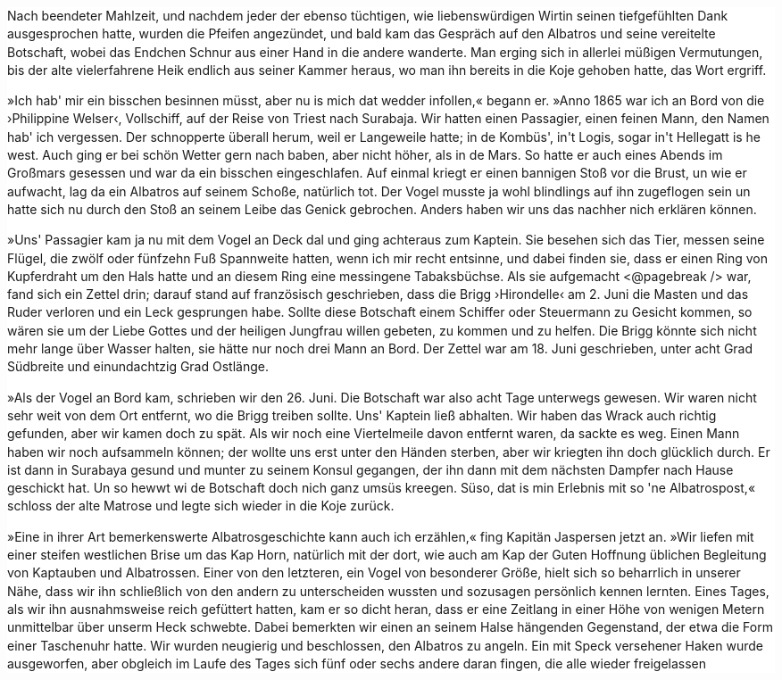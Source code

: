 Nach beendeter Mahlzeit, und nachdem jeder der ebenso tüchtigen,
wie liebenswürdigen Wirtin seinen tiefgefühlten Dank ausgesprochen hatte,
wurden die Pfeifen angezündet, und bald kam das Gespräch auf den
Albatros und seine vereitelte Botschaft, wobei das Endchen Schnur
aus einer Hand in die andere wanderte. Man erging sich in allerlei
müßigen Vermutungen, bis der alte vielerfahrene Heik endlich aus seiner
Kammer heraus, wo man ihn bereits in die Koje gehoben hatte, das
Wort ergriff.

»Ich hab' mir ein bisschen besinnen müsst, aber nu is mich dat
wedder infollen,« begann er. »Anno 1865 war ich an Bord von die
›Philippine Welser‹, Vollschiff, auf der Reise von Triest nach Surabaja.
Wir hatten einen Passagier, einen feinen Mann, den Namen hab' ich
vergessen. Der schnopperte überall herum, weil er Langeweile hatte; in
de Kombüs', in't Logis, sogar in't Hellegatt is he west. Auch ging er
bei schön Wetter gern nach baben, aber nicht höher, als in de Mars. So
hatte er auch eines Abends im Großmars gesessen und war da ein bisschen
eingeschlafen. Auf einmal kriegt er einen bannigen Stoß vor die Brust,
un wie er aufwacht, lag da ein Albatros auf seinem Schoße, natürlich
tot. Der Vogel musste ja wohl blindlings auf ihn zugeflogen sein un
hatte sich nu durch den Stoß an seinem Leibe das Genick gebrochen.
Anders haben wir uns das nachher nich erklären können.

»Uns' Passagier kam ja nu mit dem Vogel an Deck dal und ging
achteraus zum Kaptein. Sie besehen sich das Tier, messen seine Flügel, die
zwölf oder fünfzehn Fuß Spannweite hatten, wenn ich mir recht entsinne,
und dabei finden sie, dass er einen Ring von Kupferdraht um den Hals
hatte und an diesem Ring eine messingene Tabaksbüchse. Als sie aufgemacht
\<@pagebreak /> war, fand sich ein Zettel drin; darauf stand auf französisch geschrieben,
dass die Brigg ›Hirondelle‹ am 2. Juni die Masten und das
Ruder verloren und ein Leck gesprungen habe. Sollte diese Botschaft
einem Schiffer oder Steuermann zu Gesicht kommen, so wären sie um
der Liebe Gottes und der heiligen Jungfrau willen gebeten, zu kommen
und zu helfen. Die Brigg könnte sich nicht mehr lange über Wasser
halten, sie hätte nur noch drei Mann an Bord. Der Zettel war am
18\. Juni geschrieben, unter acht Grad Südbreite und einundachtzig Grad
Ostlänge.

»Als der Vogel an Bord kam, schrieben wir den 26. Juni. Die
Botschaft war also acht Tage unterwegs gewesen. Wir waren nicht sehr
weit von dem Ort entfernt, wo die Brigg treiben sollte. Uns' Kaptein
ließ abhalten. Wir haben das Wrack auch richtig gefunden, aber wir
kamen doch zu spät. Als wir noch eine Viertelmeile davon entfernt waren,
da sackte es weg. Einen Mann haben wir noch aufsammeln können;
der wollte uns erst unter den Händen sterben, aber wir kriegten ihn doch
glücklich durch. Er ist dann in Surabaya gesund und munter zu seinem
Konsul gegangen, der ihn dann mit dem nächsten Dampfer nach Hause
geschickt hat. Un so hewwt wi de Botschaft doch nich ganz umsüs kreegen.
Süso, dat is min Erlebnis mit so 'ne Albatrospost,« schloss der alte
Matrose und legte sich wieder in die Koje zurück.

»Eine in ihrer Art bemerkenswerte Albatrosgeschichte kann auch ich
erzählen,« fing Kapitän Jaspersen jetzt an. »Wir liefen mit einer steifen
westlichen Brise um das Kap Horn, natürlich mit der dort, wie auch am
Kap der Guten Hoffnung üblichen Begleitung von Kaptauben und Albatrossen.
Einer von den letzteren, ein Vogel von besonderer Größe, hielt
sich so beharrlich in unserer Nähe, dass wir ihn schließlich von den andern
zu unterscheiden wussten und sozusagen persönlich kennen lernten. Eines
Tages, als wir ihn ausnahmsweise reich gefüttert hatten, kam er so dicht
heran, dass er eine Zeitlang in einer Höhe von wenigen Metern unmittelbar
über unserm Heck schwebte. Dabei bemerkten wir einen an seinem
Halse hängenden Gegenstand, der etwa die Form einer Taschenuhr hatte.
Wir wurden neugierig und beschlossen, den Albatros zu angeln. Ein
mit Speck versehener Haken wurde ausgeworfen, aber obgleich im Laufe
des Tages sich fünf oder sechs andere daran fingen, die alle wieder freigelassen